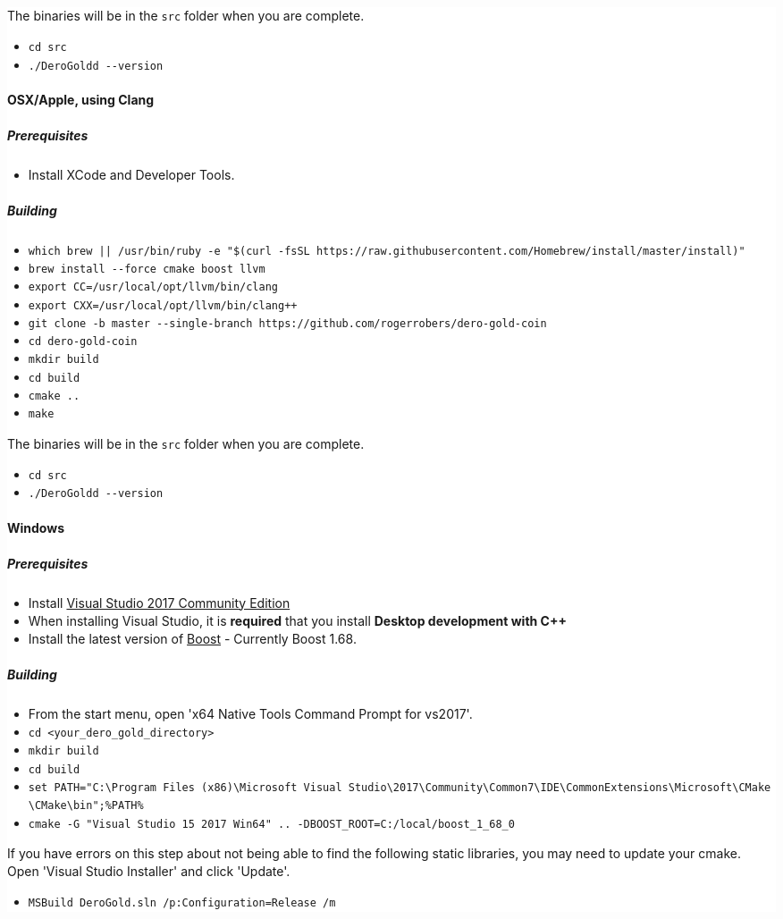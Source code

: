 The binaries will be in the `src` folder when you are complete.

- `cd src`
- `./DeroGoldd --version`

#### OSX/Apple, using Clang

##### Prerequisites

- Install XCode and Developer Tools.

##### Building

- `which brew || /usr/bin/ruby -e "$(curl -fsSL https://raw.githubusercontent.com/Homebrew/install/master/install)"`
- `brew install --force cmake boost llvm`
- `export CC=/usr/local/opt/llvm/bin/clang`
- `export CXX=/usr/local/opt/llvm/bin/clang++`
- `git clone -b master --single-branch https://github.com/rogerrobers/dero-gold-coin`
- `cd dero-gold-coin`
- `mkdir build`
- `cd build`
- `cmake ..`
- `make`

The binaries will be in the `src` folder when you are complete.

- `cd src`
- `./DeroGoldd --version`


#### Windows

##### Prerequisites

- Install [Visual Studio 2017 Community Edition](https://www.visualstudio.com/thank-you-downloading-visual-studio/?sku=Community&rel=15&page=inlineinstall)
- When installing Visual Studio, it is **required** that you install **Desktop development with C++**
- Install the latest version of [Boost](https://bintray.com/boostorg/release/download_file?file_path=1.68.0%2Fbinaries%2Fboost_1_68_0-msvc-14.1-64.exe) - Currently Boost 1.68.

##### Building

- From the start menu, open 'x64 Native Tools Command Prompt for vs2017'.
- `cd <your_dero_gold_directory>`
- `mkdir build`
- `cd build`
- `set PATH="C:\Program Files (x86)\Microsoft Visual Studio\2017\Community\Common7\IDE\CommonExtensions\Microsoft\CMake\CMake\bin";%PATH%`
- `cmake -G "Visual Studio 15 2017 Win64" .. -DBOOST_ROOT=C:/local/boost_1_68_0`

If you have errors on this step about not being able to find the following static libraries, you may need to update your cmake. Open 'Visual Studio Installer' and click 'Update'.

- `MSBuild DeroGold.sln /p:Configuration=Release /m`

